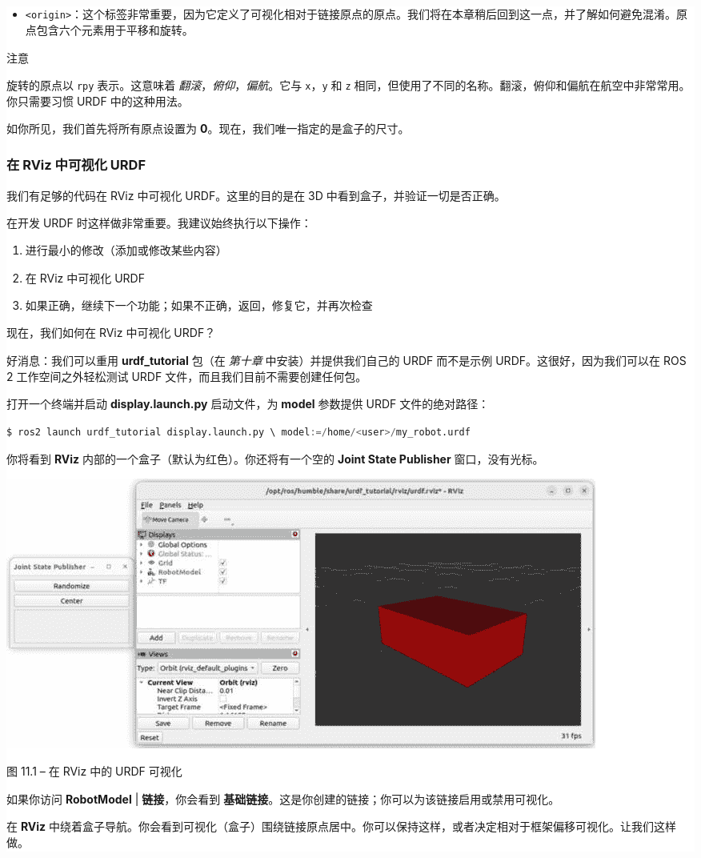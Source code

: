 +   `<origin>`：这个标签非常重要，因为它定义了可视化相对于链接原点的原点。我们将在本章稍后回到这一点，并了解如何避免混淆。原点包含六个元素用于平移和旋转。

注意

旋转的原点以 `rpy` 表示。这意味着 *翻滚*，*俯仰*，*偏航*。它与 `x`，`y` 和 `z` 相同，但使用了不同的名称。翻滚，俯仰和偏航在航空中非常常用。你只需要习惯 URDF 中的这种用法。

如你所见，我们首先将所有原点设置为 **0**。现在，我们唯一指定的是盒子的尺寸。

### 在 RViz 中可视化 URDF

我们有足够的代码在 RViz 中可视化 URDF。这里的目的是在 3D 中看到盒子，并验证一切是否正确。

在开发 URDF 时这样做非常重要。我建议始终执行以下操作：

1.  进行最小的修改（添加或修改某些内容）

1.  在 RViz 中可视化 URDF

1.  如果正确，继续下一个功能；如果不正确，返回，修复它，并再次检查

现在，我们如何在 RViz 中可视化 URDF？

好消息：我们可以重用 **urdf_tutorial** 包（在 *第十章* 中安装）并提供我们自己的 URDF 而不是示例 URDF。这很好，因为我们可以在 ROS 2 工作空间之外轻松测试 URDF 文件，而且我们目前不需要创建任何包。

打开一个终端并启动 **display.launch.py** 启动文件，为 **model** 参数提供 URDF 文件的绝对路径：

```py
$ ros2 launch urdf_tutorial display.launch.py \ model:=/home/<user>/my_robot.urdf
```

你将看到 **RViz** 内部的一个盒子（默认为红色）。你还将有一个空的 **Joint State Publisher** 窗口，没有光标。

![图 11.1 – 在 RViz 中的 URDF 可视化](img/B22403_11_1.jpg)

图 11.1 – 在 RViz 中的 URDF 可视化

如果你访问 **RobotModel** | **链接**，你会看到 **基础链接**。这是你创建的链接；你可以为该链接启用或禁用可视化。

在 **RViz** 中绕着盒子导航。你会看到可视化（盒子）围绕链接原点居中。你可以保持这样，或者决定相对于框架偏移可视化。让我们这样做。

